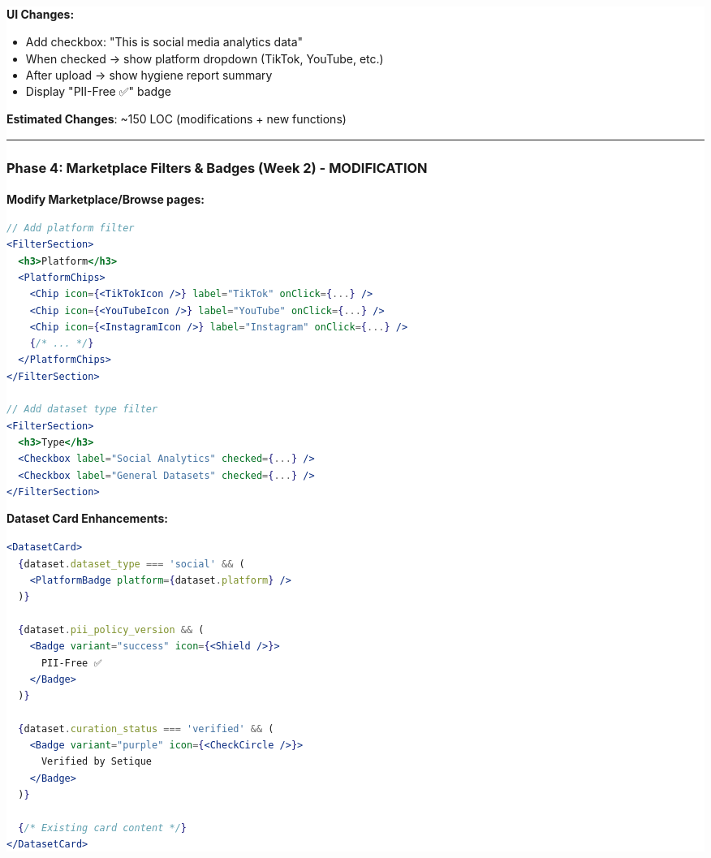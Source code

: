 **UI Changes:**
- Add checkbox: "This is social media analytics data"
- When checked → show platform dropdown (TikTok, YouTube, etc.)
- After upload → show hygiene report summary
- Display "PII-Free ✅" badge

**Estimated Changes**: ~150 LOC (modifications + new functions)

---

### **Phase 4: Marketplace Filters & Badges** (Week 2) - MODIFICATION
**Modify Marketplace/Browse pages:**

```jsx
// Add platform filter
<FilterSection>
  <h3>Platform</h3>
  <PlatformChips>
    <Chip icon={<TikTokIcon />} label="TikTok" onClick={...} />
    <Chip icon={<YouTubeIcon />} label="YouTube" onClick={...} />
    <Chip icon={<InstagramIcon />} label="Instagram" onClick={...} />
    {/* ... */}
  </PlatformChips>
</FilterSection>

// Add dataset type filter
<FilterSection>
  <h3>Type</h3>
  <Checkbox label="Social Analytics" checked={...} />
  <Checkbox label="General Datasets" checked={...} />
</FilterSection>
```

**Dataset Card Enhancements:**

```jsx
<DatasetCard>
  {dataset.dataset_type === 'social' && (
    <PlatformBadge platform={dataset.platform} />
  )}
  
  {dataset.pii_policy_version && (
    <Badge variant="success" icon={<Shield />}>
      PII-Free ✅
    </Badge>
  )}
  
  {dataset.curation_status === 'verified' && (
    <Badge variant="purple" icon={<CheckCircle />}>
      Verified by Setique
    </Badge>
  )}
  
  {/* Existing card content */}
</DatasetCard>
```
